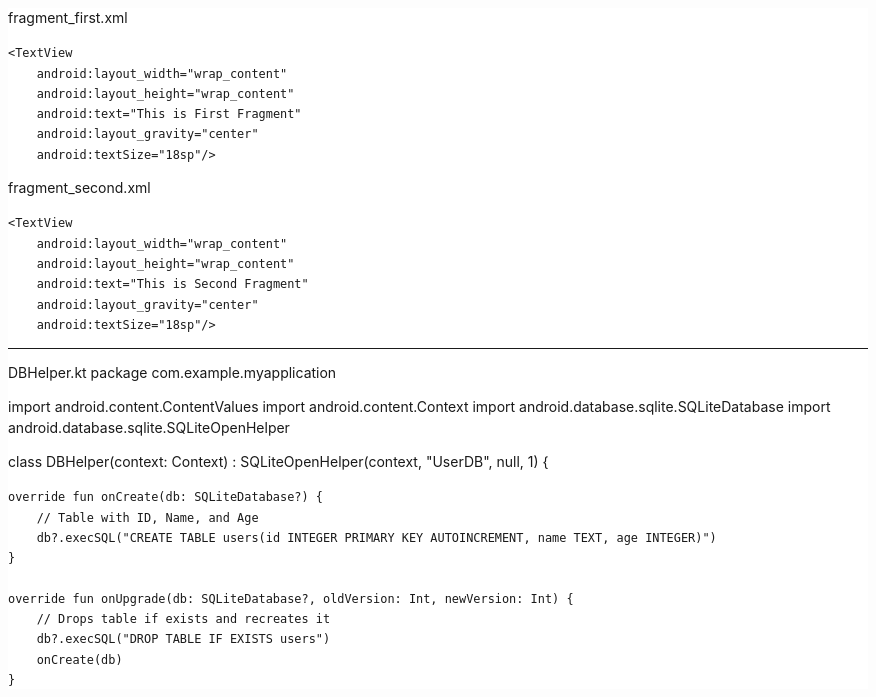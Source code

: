 fragment_first.xml

<?xml version="1.0" encoding="utf-8"?>
<FrameLayout xmlns:android="http://schemas.android.com/apk/res/android"
    android:layout_width="match_parent"
    android:layout_height="match_parent"
    android:background="#FFE4B5">

    <TextView
        android:layout_width="wrap_content"
        android:layout_height="wrap_content"
        android:text="This is First Fragment"
        android:layout_gravity="center"
        android:textSize="18sp"/>
</FrameLayout>


fragment_second.xml

<?xml version="1.0" encoding="utf-8"?>
<FrameLayout xmlns:android="http://schemas.android.com/apk/res/android"
    android:layout_width="match_parent"
    android:layout_height="match_parent"
    android:background="#AFEEEE">

    <TextView
        android:layout_width="wrap_content"
        android:layout_height="wrap_content"
        android:text="This is Second Fragment"
        android:layout_gravity="center"
        android:textSize="18sp"/>
</FrameLayout>

-----------------------------------------------------------------------------------------------------------------------------------------
DBHelper.kt
package com.example.myapplication

import android.content.ContentValues
import android.content.Context
import android.database.sqlite.SQLiteDatabase
import android.database.sqlite.SQLiteOpenHelper

class DBHelper(context: Context) :
    SQLiteOpenHelper(context, "UserDB", null, 1) {

    override fun onCreate(db: SQLiteDatabase?) {
        // Table with ID, Name, and Age
        db?.execSQL("CREATE TABLE users(id INTEGER PRIMARY KEY AUTOINCREMENT, name TEXT, age INTEGER)")
    }

    override fun onUpgrade(db: SQLiteDatabase?, oldVersion: Int, newVersion: Int) {
        // Drops table if exists and recreates it
        db?.execSQL("DROP TABLE IF EXISTS users")
        onCreate(db)
    }
